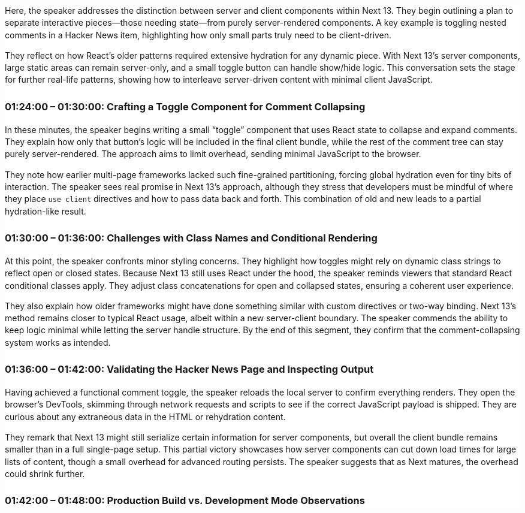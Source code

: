 Here, the speaker addresses the distinction between server and client components within Next 13. They begin outlining a plan to separate interactive pieces—those needing state—from purely server-rendered components. A key example is toggling nested comments in a Hacker News item, highlighting how only small parts truly need to be client-driven.

They reflect on how React’s older patterns required extensive hydration for any dynamic piece. With Next 13’s server components, large static areas can remain server-only, and a small toggle button can handle show/hide logic. This conversation sets the stage for further real-life patterns, showing how to interleave server-driven content with minimal client JavaScript.

### 01:24:00 – 01:30:00: Crafting a Toggle Component for Comment Collapsing

In these minutes, the speaker begins writing a small “toggle” component that uses React state to collapse and expand comments. They explain how only that button’s logic will be included in the final client bundle, while the rest of the comment tree can stay purely server-rendered. The approach aims to limit overhead, sending minimal JavaScript to the browser.

They note how earlier multi-page frameworks lacked such fine-grained partitioning, forcing global hydration even for tiny bits of interaction. The speaker sees real promise in Next 13’s approach, although they stress that developers must be mindful of where they place `use client` directives and how to pass data back and forth. This combination of old and new leads to a partial hydration-like result.

### 01:30:00 – 01:36:00: Challenges with Class Names and Conditional Rendering

At this point, the speaker confronts minor styling concerns. They highlight how toggles might rely on dynamic class strings to reflect open or closed states. Because Next 13 still uses React under the hood, the speaker reminds viewers that standard React conditional classes apply. They adjust class concatenations for open and collapsed states, ensuring a coherent user experience.

They also explain how older frameworks might have done something similar with custom directives or two-way binding. Next 13’s method remains closer to typical React usage, albeit within a new server-client boundary. The speaker commends the ability to keep logic minimal while letting the server handle structure. By the end of this segment, they confirm that the comment-collapsing system works as intended.

### 01:36:00 – 01:42:00: Validating the Hacker News Page and Inspecting Output

Having achieved a functional comment toggle, the speaker reloads the local server to confirm everything renders. They open the browser’s DevTools, skimming through network requests and scripts to see if the correct JavaScript payload is shipped. They are curious about any extraneous data in the HTML or rehydration content.

They remark that Next 13 might still serialize certain information for server components, but overall the client bundle remains smaller than in a full single-page setup. This partial victory showcases how server components can cut down load times for large lists of content, though a small overhead for advanced routing persists. The speaker suggests that as Next matures, the overhead could shrink further.

### 01:42:00 – 01:48:00: Production Build vs. Development Mode Observations
